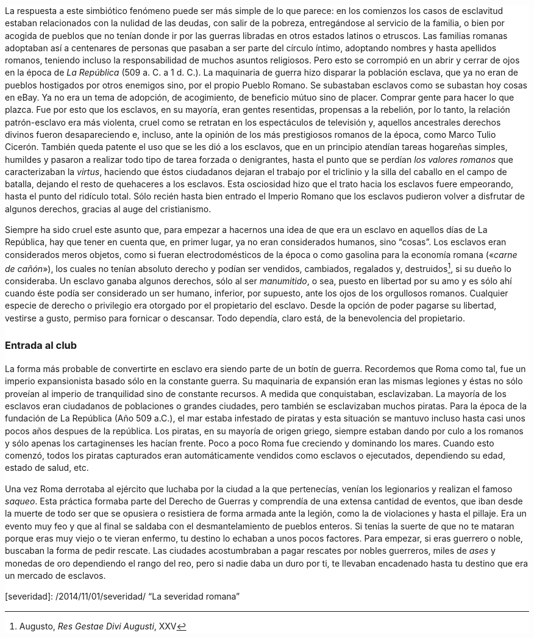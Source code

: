 La respuesta a este simbiótico fenómeno puede ser más simple de lo que parece: en los comienzos los casos de esclavitud estaban relacionados con la nulidad de las deudas, con salir de la pobreza, entregándose al servicio de la familia, o bien por acogida de pueblos que no tenían donde ir por las guerras libradas en otros estados latinos o etruscos. Las familias romanas adoptaban así a centenares de personas que pasaban a ser parte del círculo íntimo, adoptando nombres y hasta apellidos romanos, teniendo incluso la responsabilidad de muchos asuntos religiosos. Pero esto se corrompió en un abrir y cerrar de ojos en la época de *La República* (509 a. C. a 1 d. C.). La maquinaria de guerra hizo disparar la población esclava, que ya no eran de pueblos hostigados por otros enemigos sino, por el propio Pueblo Romano. Se subastaban esclavos como se subastan hoy cosas en eBay. Ya no era un tema de adopción, de acogimiento, de beneficio mútuo sino de placer. Comprar gente para hacer lo que plazca. Fue por esto que los esclavos, en su mayoría, eran gentes resentidas, propensas a la rebelión, por lo tanto, la relación patrón-esclavo era más violenta, cruel como se retratan en los espectáculos de televisión y, aquellos ancestrales derechos divinos fueron desapareciendo e, incluso, ante la opinión de los más prestigiosos romanos de la época, como Marco Tulio Cicerón. También queda patente el uso que se les dió a los esclavos, que en un principio atendían tareas hogareñas simples, humildes y pasaron a realizar todo tipo de tarea forzada o denigrantes, hasta el punto que se perdían *los valores romanos* que caracterizaban la *virtus*, haciendo que éstos ciudadanos dejaran el trabajo por el triclinio y la silla del caballo en el campo de batalla, dejando el resto de quehaceres a los esclavos. Esta osciosidad hizo que el trato hacia los esclavos fuere empeorando, hasta el punto del ridículo total. Sólo recién hasta bien entrado el Imperio Romano que los esclavos pudieron volver a disfrutar de algunos derechos, gracias al auge del cristianismo.

Siempre ha sido cruel este asunto que, para empezar a hacernos una idea de que era un esclavo en aquellos días de La República, hay que tener en cuenta que, en primer lugar, ya no eran considerados humanos, sino “cosas”. Los esclavos eran considerados meros objetos, como si fueran electrodomésticos de la época o como gasolina para la economía romana («*carne de cañón*»), los cuales no tenían absoluto derecho y podían ser vendidos, cambiados, regalados y, destruidos[^4], si su dueño lo consideraba. Un esclavo ganaba algunos derechos, sólo al ser *manumitido*, o sea, puesto en libertad por su amo y es sólo ahí cuando éste podía ser considerado un ser humano, inferior, por supuesto, ante los ojos de los orgullosos romanos. Cualquier especie de derecho o privilegio era otorgado por el propietario del esclavo. Desde la opción de poder pagarse su libertad, vestirse a gusto, permiso para fornicar o descansar. Todo dependía, claro está, de la benevolencia del propietario.

### Entrada al club

La forma más probable de convertirte en esclavo era siendo parte de un botín de guerra. Recordemos que Roma como tal, fue un imperio expansionista basado sólo en la constante guerra. Su maquinaria de expansión eran las mismas legiones y éstas no sólo proveían al imperio de tranquilidad sino de constante recursos. A medida que conquistaban, esclavizaban. La mayoría de los esclavos eran ciudadanos de poblaciones o grandes ciudades, pero también se esclavizaban muchos piratas. Para la época de la fundación de La República (Año 509 a.C.), el mar estaba infestado de piratas y esta situación se mantuvo incluso hasta casi unos pocos años despues de la república. Los piratas, en su mayoría de origen griego, siempre estaban dando por culo a los romanos y sólo apenas los cartaginenses les hacían frente. Poco a poco Roma fue creciendo y dominando los mares. Cuando esto comenzó, todos los piratas capturados eran automáticamente vendidos como esclavos o ejecutados, dependiendo su edad, estado de salud, etc.

Una vez Roma derrotaba al ejército que luchaba por la ciudad a la que pertenecías, venían los legionarios y realizan el famoso *saqueo*. Esta práctica formaba parte del Derecho de Guerras y comprendía de una extensa cantidad de eventos, que iban desde la muerte de todo ser que se opusiera o resistiera de forma armada ante la legión, como la de violaciones y hasta el pillaje. Era un evento muy feo y que al final se saldaba con el desmantelamiento de pueblos enteros. Si tenías la suerte de que no te mataran porque eras muy viejo o te vieran enfermo, tu destino lo echaban a unos pocos factores. Para empezar, si eras guerrero o noble, buscaban la forma de pedir rescate. Las ciudades acostumbraban a pagar rescates por nobles guerreros, miles de *ases* y monedas de oro dependiendo el rango del reo, pero si nadie daba un duro por ti, te llevaban encadenado hasta tu destino que era un mercado de esclavos.


[severidad]: /2014/11/01/severidad/ “La severidad romana”
[^1]: Tito Livio, *Ad Urbe Condita*, I, 8
[^2]: *Padres*, hombres que fundaron patria romana.
[^3]: Cicerón, *De divinatione*, I, 26
[^4]: Augusto, *Res Gestae Divi Augusti*, XXV
[^5]: Bacinilla de cobre, cerámica o metal para orinar o defecar.
[^6]: Primera hora de la mañana, el amanecer.